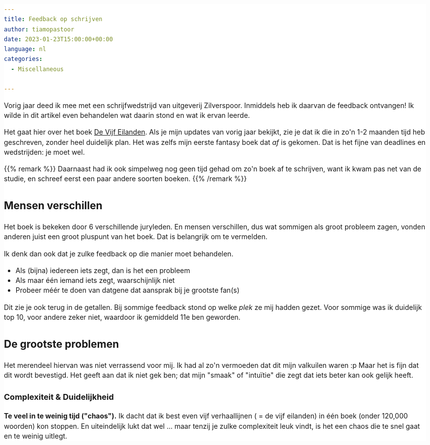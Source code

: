 ```yaml
---
title: Feedback op schrijven
author: tiamopastoor
date: 2023-01-23T15:00:00+00:00
language: nl
categories:
  - Miscellaneous

---
```

Vorig jaar deed ik mee met een schrijfwedstrijd van uitgeverij Zilverspoor. Inmiddels heb ik daarvan de feedback ontvangen! Ik wilde in dit artikel even behandelen wat daarin stond en wat ik ervan leerde.

Het gaat hier over het boek [De Vijf Eilanden](/books/de-vijf-eilanden/). Als je mijn updates van vorig jaar bekijkt, zie je dat ik die in zo'n 1-2 maanden tijd heb geschreven, zonder heel duidelijk plan. Het was zelfs mijn eerste fantasy boek dat _af_ is gekomen. Dat is het fijne van deadlines en wedstrijden: je moet wel. 

{{% remark %}}
Daarnaast had ik ook simpelweg nog geen tijd gehad om zo'n boek af te schrijven, want ik kwam pas net van de studie, en schreef eerst een paar andere soorten boeken.
{{% /remark %}}

## Mensen verschillen

Het boek is bekeken door 6 verschillende juryleden. En mensen verschillen, dus wat sommigen als groot probleem zagen, vonden anderen juist een groot pluspunt van het boek. Dat is belangrijk om te vermelden.

Ik denk dan ook dat je zulke feedback op die manier moet behandelen.

  * Als (bijna) iedereen iets zegt, dan is het een probleem
  * Als maar één iemand iets zegt, waarschijnlijk niet
  * Probeer méér te doen van datgene dat aansprak bij je grootste fan(s)

Dit zie je ook terug in de getallen. Bij sommige feedback stond op welke _plek_ ze mij hadden gezet. Voor sommige was ik duidelijk top 10, voor andere zeker niet, waardoor ik gemiddeld 11e ben geworden.

## De grootste problemen

Het merendeel hiervan was niet verrassend voor mij. Ik had al zo'n vermoeden dat dit mijn valkuilen waren :p Maar het is fijn dat dit wordt bevestigd. Het geeft aan dat ik niet gek ben; dat mijn "smaak" of "intuïtie" die zegt dat iets beter kan ook gelijk heeft. 

### Complexiteit & Duidelijkheid

**Te veel in te weinig tijd ("chaos").** Ik dacht dat ik best even vijf verhaallijnen ( = de vijf eilanden) in één boek (onder 120,000 woorden) kon stoppen. En uiteindelijk lukt dat wel ... maar tenzij je zulke complexiteit leuk vindt, is het een chaos die te snel gaat en te weinig uitlegt. 
